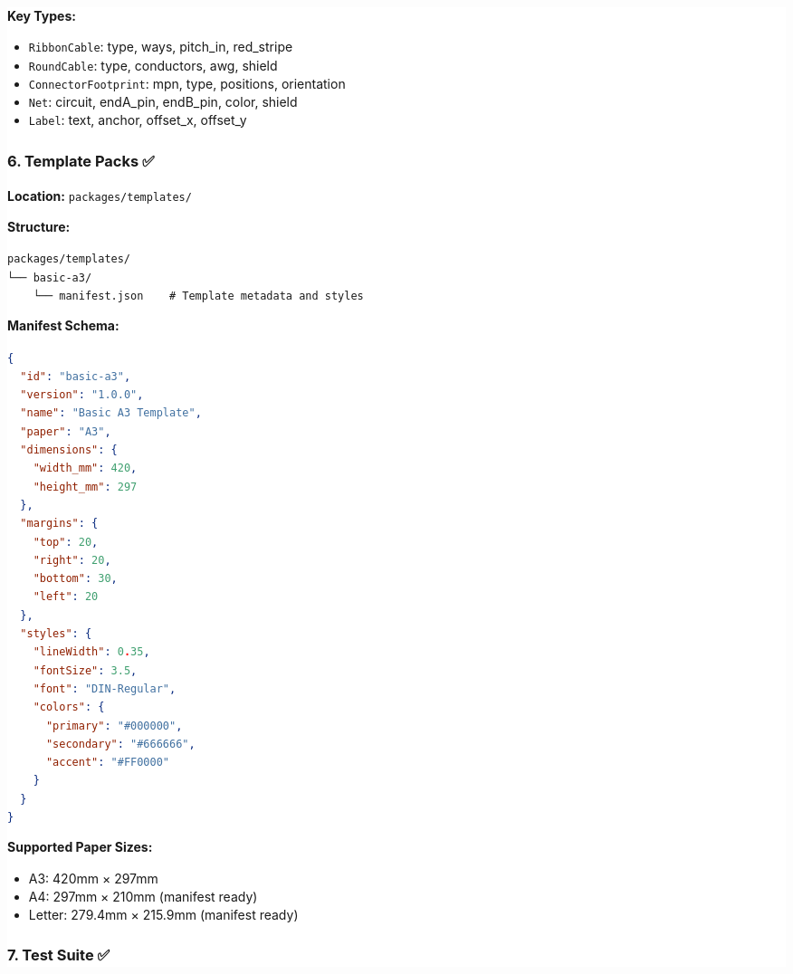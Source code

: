 **Key Types:**
- `RibbonCable`: type, ways, pitch_in, red_stripe
- `RoundCable`: type, conductors, awg, shield
- `ConnectorFootprint`: mpn, type, positions, orientation
- `Net`: circuit, endA_pin, endB_pin, color, shield
- `Label`: text, anchor, offset_x, offset_y

### 6. Template Packs ✅

**Location:** `packages/templates/`

**Structure:**
```
packages/templates/
└── basic-a3/
    └── manifest.json    # Template metadata and styles
```

**Manifest Schema:**
```json
{
  "id": "basic-a3",
  "version": "1.0.0",
  "name": "Basic A3 Template",
  "paper": "A3",
  "dimensions": {
    "width_mm": 420,
    "height_mm": 297
  },
  "margins": {
    "top": 20,
    "right": 20,
    "bottom": 30,
    "left": 20
  },
  "styles": {
    "lineWidth": 0.35,
    "fontSize": 3.5,
    "font": "DIN-Regular",
    "colors": {
      "primary": "#000000",
      "secondary": "#666666",
      "accent": "#FF0000"
    }
  }
}
```

**Supported Paper Sizes:**
- A3: 420mm × 297mm
- A4: 297mm × 210mm (manifest ready)
- Letter: 279.4mm × 215.9mm (manifest ready)

### 7. Test Suite ✅
